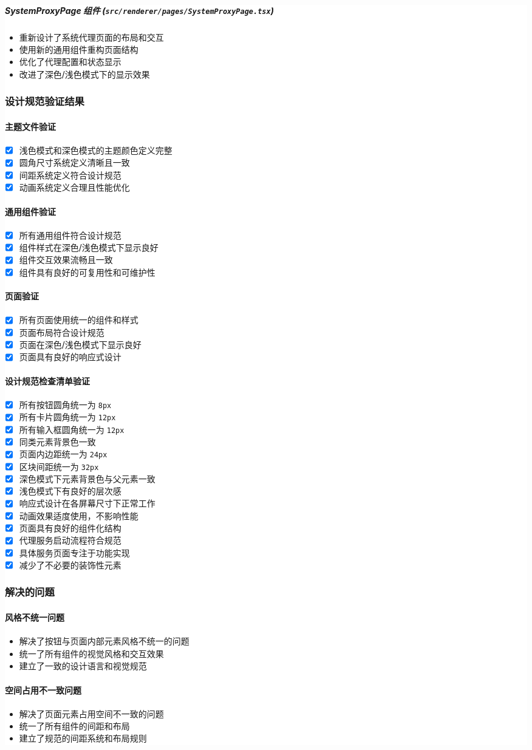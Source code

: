 ##### SystemProxyPage 组件 (`src/renderer/pages/SystemProxyPage.tsx`)
- 重新设计了系统代理页面的布局和交互
- 使用新的通用组件重构页面结构
- 优化了代理配置和状态显示
- 改进了深色/浅色模式下的显示效果

### 设计规范验证结果

#### 主题文件验证
- [x] 浅色模式和深色模式的主题颜色定义完整
- [x] 圆角尺寸系统定义清晰且一致
- [x] 间距系统定义符合设计规范
- [x] 动画系统定义合理且性能优化

#### 通用组件验证
- [x] 所有通用组件符合设计规范
- [x] 组件样式在深色/浅色模式下显示良好
- [x] 组件交互效果流畅且一致
- [x] 组件具有良好的可复用性和可维护性

#### 页面验证
- [x] 所有页面使用统一的组件和样式
- [x] 页面布局符合设计规范
- [x] 页面在深色/浅色模式下显示良好
- [x] 页面具有良好的响应式设计

#### 设计规范检查清单验证
- [x] 所有按钮圆角统一为 `8px`
- [x] 所有卡片圆角统一为 `12px`
- [x] 所有输入框圆角统一为 `12px`
- [x] 同类元素背景色一致
- [x] 页面内边距统一为 `24px`
- [x] 区块间距统一为 `32px`
- [x] 深色模式下元素背景色与父元素一致
- [x] 浅色模式下有良好的层次感
- [x] 响应式设计在各屏幕尺寸下正常工作
- [x] 动画效果适度使用，不影响性能
- [x] 页面具有良好的组件化结构
- [x] 代理服务启动流程符合规范
- [x] 具体服务页面专注于功能实现
- [x] 减少了不必要的装饰性元素

### 解决的问题

#### 风格不统一问题
- 解决了按钮与页面内部元素风格不统一的问题
- 统一了所有组件的视觉风格和交互效果
- 建立了一致的设计语言和视觉规范

#### 空间占用不一致问题
- 解决了页面元素占用空间不一致的问题
- 统一了所有组件的间距和布局
- 建立了规范的间距系统和布局规则
